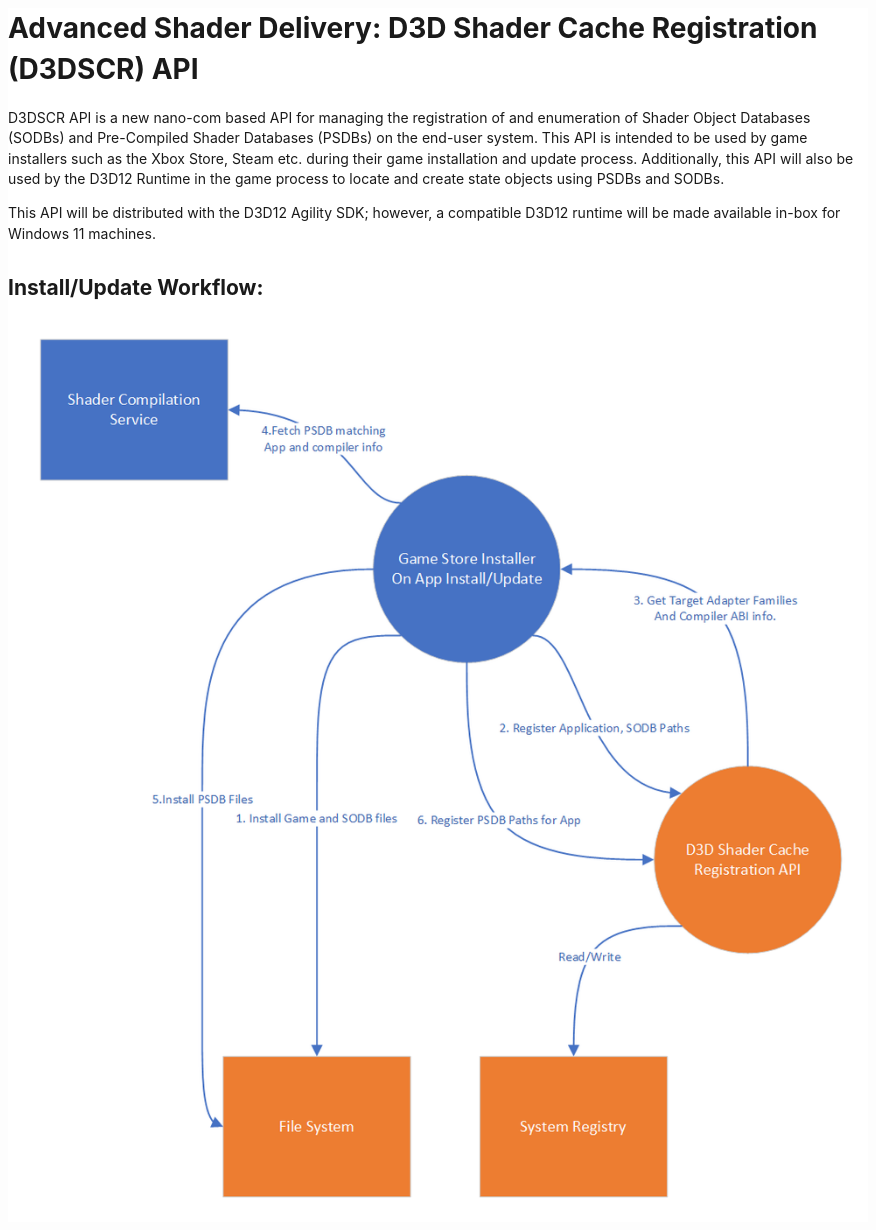 # Advanced Shader Delivery: D3D Shader Cache Registration (D3DSCR) API 

D3DSCR API is a new nano-com based API for managing the registration of and enumeration of Shader Object Databases (SODBs) and Pre-Compiled Shader Databases (PSDBs) on the end-user system. This API is intended to be used by game installers such as the Xbox Store, Steam etc. during their game installation and update process. Additionally, this API will also be used by the D3D12 Runtime in the game process to locate and create state objects using PSDBs and SODBs.

This API will be distributed with the D3D12 Agility SDK; however, a compatible D3D12 runtime will be made available in-box for Windows 11 machines.

## Install/Update Workflow:

![Diagram representing the workflow of how the Shader Cache registration API should be used for the game store Install/Update scenario](.\Images\AdvancedShaderDelivery\D3DShaderCacheRegistrationAPI_Install.png "Install / Update Scenario")
